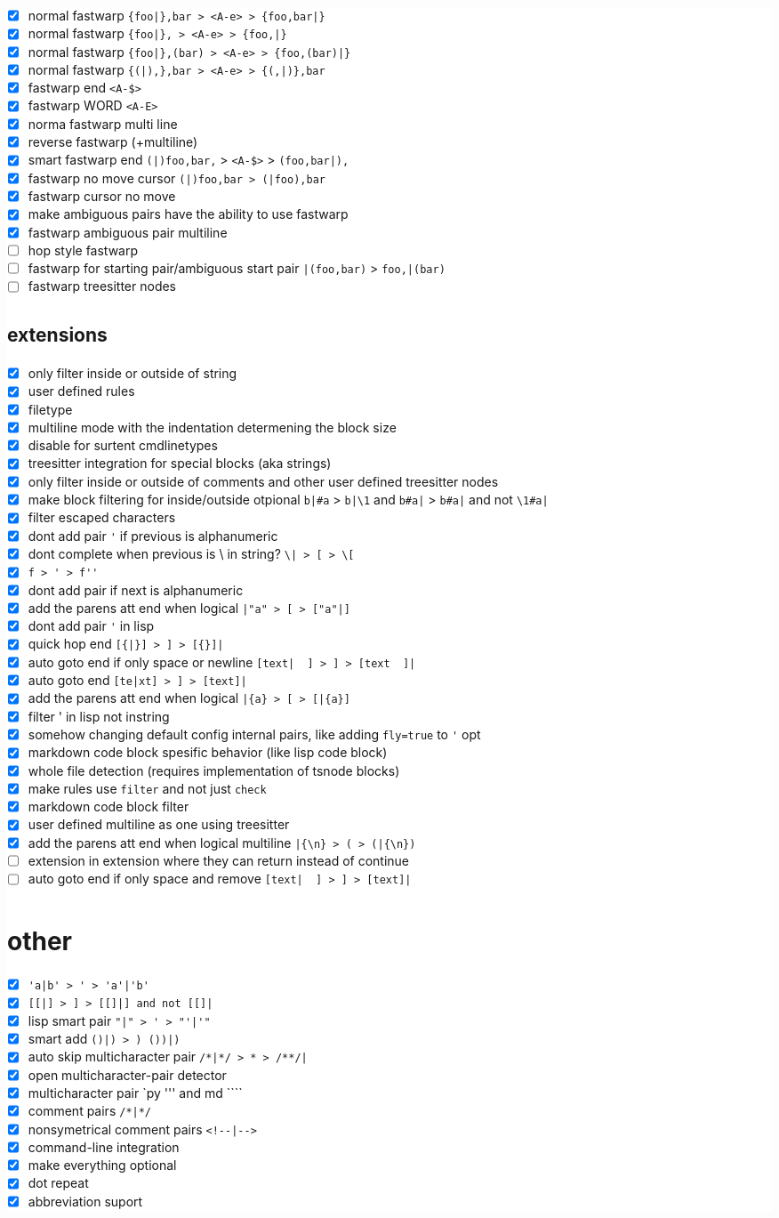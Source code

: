 + [x] normal fastwarp `{foo|},bar > <A-e> > {foo,bar|}`
+ [x] normal fastwarp `{foo|}, > <A-e> > {foo,|}`
+ [x] normal fastwarp `{foo|},(bar) > <A-e> > {foo,(bar)|}`
+ [x] normal fastwarp `{(|),},bar > <A-e> > {(,|)},bar`
+ [x] fastwarp end  `<A-$>`
+ [x] fastwarp WORD `<A-E>`
+ [x] norma fastwarp multi line
+ [x] reverse fastwarp (+multiline)
+ [x] smart fastwarp end `(|)foo,bar,` > `<A-$>` > `(foo,bar|),`
+ [x] fastwarp no move cursor `(|)foo,bar > (|foo),bar`
+ [x] fastwarp cursor no move
+ [x] make ambiguous pairs have the ability to use fastwarp
+ [x] fastwarp ambiguous pair multiline
+ [ ] hop style fastwarp
+ [ ] fastwarp for starting pair/ambiguous start pair `|(foo,bar)` > `foo,|(bar)`
+ [ ] fastwarp treesitter nodes
## extensions
+ [x] only filter inside or outside of string
+ [x] user defined rules
+ [x] filetype
+ [x] multiline mode with the indentation determening the block size
+ [x] disable for surtent cmdlinetypes
+ [x] treesitter integration for special blocks (aka strings)
+ [x] only filter inside or outside of comments and other user defined treesitter nodes
+ [x] make block filtering for inside/outside otpional `b|#a` > `b|\1` and `b#a|` > `b#a|` and not `\1#a|`
+ [x] filter escaped characters
+ [x] dont add pair `'` if previous is alphanumeric
+ [x] dont complete when previous is \ in string? `\| > [ > \[`
+ [x] `f > ' > f''`
+ [x] dont add pair if next is alphanumeric
+ [x] add the parens att end when logical `|"a" > [ > ["a"|]`
+ [x] dont add pair `'` in lisp
+ [x] quick hop end `[{|}] > ] > [{}]|`
+ [x] auto goto end if only space or newline `[text|  ] > ] > [text  ]|`
+ [x] auto goto end `[te|xt] > ] > [text]|`
+ [x] add the parens att end when logical `|{a} > [ > [|{a}]`
+ [x] filter ' in lisp not instring
+ [x] somehow changing default config internal pairs, like adding `fly=true` to `'` opt
+ [x] markdown code block spesific behavior (like lisp code block)
+ [x] whole file detection (requires implementation of tsnode blocks)
+ [x] make rules use `filter` and not just `check`
+ [x] markdown code block filter
+ [x] user defined multiline as one using treesitter
+ [x] add the parens att end when logical multiline `|{\n} > ( > (|{\n})`
+ [ ] extension in extension where they can return instead of continue
+ [ ] auto goto end if only space and remove `[text|  ] > ] > [text]|`
# other
+ [x] `'a|b' > ' > 'a'|'b'`
+ [x] `[[|] > ] > [[]|] and not [[]|`
+ [x] lisp smart pair `"|" > ' > "'|'"`
+ [x] smart add `()|) > ) ())|)`
+ [x] auto skip multicharacter pair `/*|*/ > * > /**/|`
+ [x] open multicharacter-pair detector
+ [x] multicharacter pair `py ''' and md ````
+ [x] comment pairs `/*|*/`
+ [x] nonsymetrical comment pairs `<!--|-->`
+ [x] command-line integration
+ [x] make everything optional
+ [x] dot repeat
+ [x] abbreviation suport